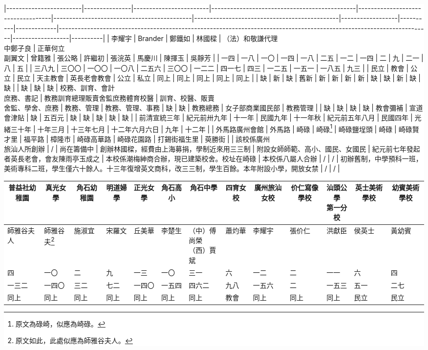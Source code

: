 |------------------------|---------------|------------------------|----------------------------------------------|-----------------------------------|--------------------------------------------|----------------------------------------------|------------------|----------|-------------|----------------------------------------------------------------------------------------------------------------------|------------------|----------|
| 李耀宇                 | Brander       | 鄭鐵如                 | 林國樑                                       | （法）和敬謙代理<br />中鄭子良        | 正華何立<br />副翼文                            | 曾籍雅                                       | 張公略           | 許繼初   | 張浣英      | 馬慶川                                                                                                               | 陳揮玉           | 吳靜芳   |
| 一四                   | 一八          | 一〇                   | 一四                                         | 一八                              | 二五                                       | 一二                                         | 一四             | 二       | 九          | 二一                                                                                                                 | 八               | 五       |
| 三八九                 | 三〇〇        | 一〇〇                 | 一〇八                                       | 二五六                            | 三〇〇                                     | 一二二                                       | 四一七           | 四三     | 一二五      | 一五一                                                                                                               | 一八五           | 九三     |
| 民立                   | 教會          | 公立                   | 民立                                         | 天主教會                         | 英長老會教會                             | 公立                                         | 私立             | 同上     | 同上        | 同上                                                                                                                 | 同上             | 同上     |
| 缺                     | 新            | 缺                     | 舊新                                         | 新                                | 新                                         | 新                                           | 新               | 缺       | 缺          | 新                                                                                                                   | 缺               | 缺       |
| 缺                     | 缺            | 缺                     | 校務、訓育、會計<br />庶務、書記                  | 教務訓育總理販賣舍監庶務體育校醫 | 訓育、校醫、販賣<br />舍監、學舍、庶務          | 教務、管理                                   | 教務、管理、事務 | 缺       | 缺          | 教務總務                                                                                                             | 女子部商業國民部 | 教務管理 |
| 缺                     | 缺            | 缺                     | 缺                                           | 教會彌補                         | 宣道會津貼                               | 缺                                           | 五百元           | 缺       | 缺          | 缺                                                                                                                   | 缺               | 缺       |
| 前清宣統三年          | 紀元前卅九年 | 十一年                 | 民國九年                                     | 十一年秋                          | 紀元前五年八月                            | 民國四年                                     | 光緒三十年       | 十年三月 | 十三年七月  | 十二年六月六日                                                                                                      | 九年             | 十二年   |
| 外馬路廣州會館       | 外馬路        | 崎碌                   | 崎碌[^2]                                     | 崎碌鹽埕頭                       | 崎碌                                       | 崎碌賢才里                                  | 福平路           | 樟隆市   | 崎碌高華路 | 崎碌花園路                                                                                                          | 打錫街福生里    | 萸勝街   |
| 該校係廣州<br />旅汕人所創辦 | /             | 尚在籌備中             | 創辦林國樑，經費由上海募捐，學制近來用三三制 | 附設女師師範、高小、國民、女國民  | 紀元前七年發起者英長老會，會友陳雨亭玉成之 | 本校係潮梅紳商合辦，現已建築校舍。校址在崎碌 | 本校係八屬人合辦 | /        | /           | 初辦舊制，中學預科一班，美術專科二班，學生僅六十餘人。十三年復增英文商科，改三三制，學生百餘。本年附設小學，開放女禁 | /                | /        |

| 普益社幼稚園 | 真光女學       | 角石幼稚園 | 明道婦學 | 正光女學                 | 角石高小 | 角石中學                  | 四育女校                                                             | 廣州旅汕女校 | 价仁寫像學校 | 汕頭公學<br />第一分校                                    | 英士美術學校    | 幼賓美術學校 |
|--------------|----------------|------------|----------|--------------------------|----------|---------------------------|----------------------------------------------------------------------|--------------|--------------|------------------------------------------------------|-----------------|--------------|
| 師雅谷夫人  | 師雅谷夫[^3] | 施淑宜     | 宋羅文   | 丘美華                   | 李楚生   | （中）傅尚榮<br />（西）賈斌 | 蕭灼華                                                               | 李耀宇       | 張价仁       | 洪獻臣                                               | 侯英士          | 黃幼賓       |
| 四           | 一〇           | 二         | 九       | 一三                     | 一〇     | 三一                      | 六                                                                   | 一二         | 二           | 一一                                                 | 六              | 四           |
| 一三二       | 一四〇         | 三二       | 七二     | 一四〇                   | 一五四   | 四六二                    | 九八                                                                 | 一五六       | 二           | 一五三                                               | 五一            | 二七         |
| 同上         | 同上           | 同上       | 同上     | 同上                     | 同上     | 同上                      | 教會                                                                 | 同上         | 同上         | 同上                                                 | 民立            | 民立         |

[^1]: 原文為辨，應為辦。
[^2]: 原文為碌崎，似應為崎碌。
[^3]: 原文如此，此處似應為師雅谷夫人。
[^4]: 原文如此，似應為“教會內”。
[^5]: 原文如此，括號未知何意。
[^6]: 原文為藪，似應為數。